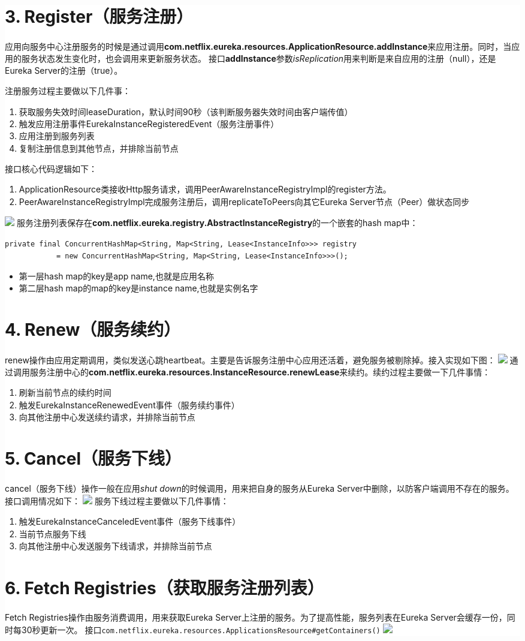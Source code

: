 

# 3. Register（服务注册） #
应用向服务中心注册服务的时候是通过调用**com.netflix.eureka.resources.ApplicationResource.addInstance**来应用注册。同时，当应用的服务状态发生变化时，也会调用来更新服务状态。
接口**addInstance**参数*isReplication*用来判断是来自应用的注册（null），还是Eureka Server的注册（true）。

注册服务过程主要做以下几件事：
1. 获取服务失效时间leaseDuration，默认时间90秒（该判断服务器失效时间由客户端传值）
2. 触发应用注册事件EurekaInstanceRegisteredEvent（服务注册事件）
3. 应用注册到服务列表
4. 复制注册信息到其他节点，并排除当前节点

接口核心代码逻辑如下：
1. ApplicationResource类接收Http服务请求，调用PeerAwareInstanceRegistryImpl的register方法。
2. PeerAwareInstanceRegistryImpl完成服务注册后，调用replicateToPeers向其它Eureka Server节点（Peer）做状态同步

![](http://nobodyiam.com/images/2016-06-25/eureka-server-register.png)
服务注册列表保存在**com.netflix.eureka.registry.AbstractInstanceRegistry**的一个嵌套的hash map中：
```
private final ConcurrentHashMap<String, Map<String, Lease<InstanceInfo>>> registry
            = new ConcurrentHashMap<String, Map<String, Lease<InstanceInfo>>>();
```
- 第一层hash map的key是app name,也就是应用名称
- 第二层hash map的map的key是instance name,也就是实例名字

# 4. Renew（服务续约） #
renew操作由应用定期调用，类似发送心跳heartbeat。主要是告诉服务注册中心应用还活着，避免服务被剔除掉。接入实现如下图：
![](http://nobodyiam.com/images/2016-06-25/eureka-server-renew.png)
通过调用服务注册中心的**com.netflix.eureka.resources.InstanceResource.renewLease**来续约。续约过程主要做一下几件事情：
1. 刷新当前节点的续约时间
2. 触发EurekaInstanceRenewedEvent事件（服务续约事件）
2. 向其他注册中心发送续约请求，并排除当前节点

# 5. Cancel（服务下线） #
cancel（服务下线）操作一般在应用*shut down*的时候调用，用来把自身的服务从Eureka Server中删除，以防客户端调用不存在的服务。接口调用情况如下：
![](http://nobodyiam.com/images/2016-06-25/eureka-server-cancel.png)
服务下线过程主要做以下几件事情：
1. 触发EurekaInstanceCanceledEvent事件（服务下线事件）
2. 当前节点服务下线
3. 向其他注册中心发送服务下线请求，并排除当前节点

# 6. Fetch Registries（获取服务注册列表） #
Fetch Registries操作由服务消费调用，用来获取Eureka Server上注册的服务。为了提高性能，服务列表在Eureka Server会缓存一份，同时每30秒更新一次。
接口`com.netflix.eureka.resources.ApplicationsResource#getContainers()`
![](http://nobodyiam.com/images/2016-06-25/eureka-server-fetch.png)
